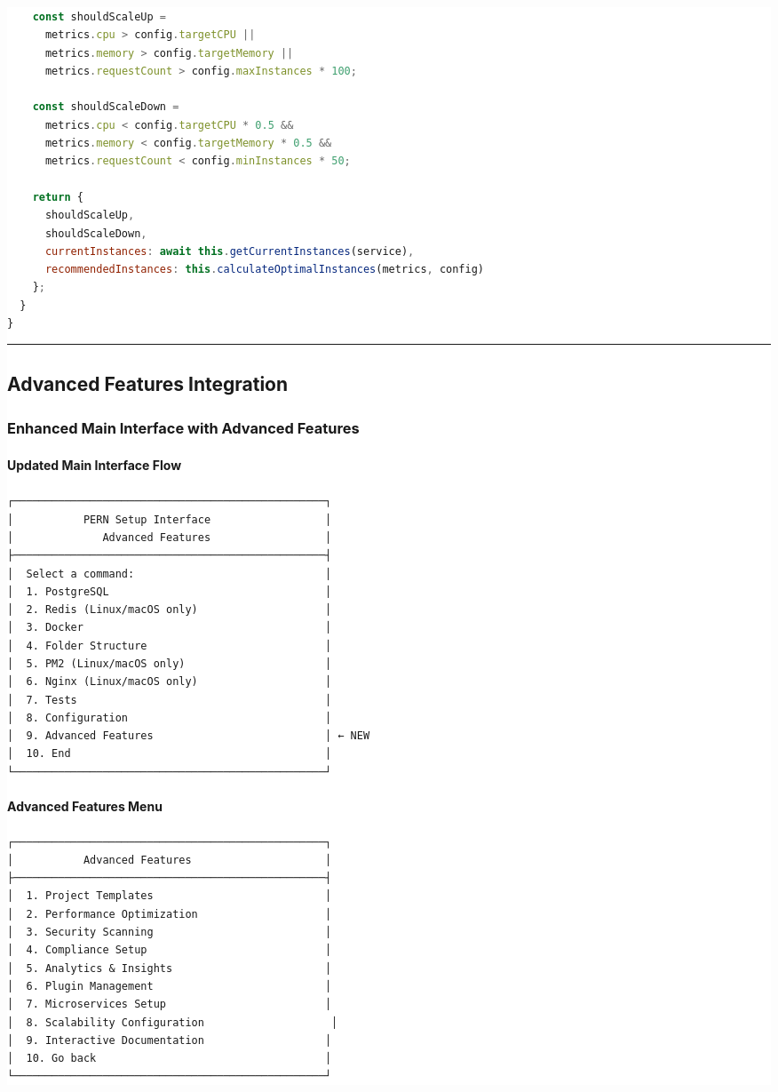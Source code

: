 ```javascript
    const shouldScaleUp =
      metrics.cpu > config.targetCPU ||
      metrics.memory > config.targetMemory ||
      metrics.requestCount > config.maxInstances * 100;

    const shouldScaleDown =
      metrics.cpu < config.targetCPU * 0.5 &&
      metrics.memory < config.targetMemory * 0.5 &&
      metrics.requestCount < config.minInstances * 50;

    return {
      shouldScaleUp,
      shouldScaleDown,
      currentInstances: await this.getCurrentInstances(service),
      recommendedInstances: this.calculateOptimalInstances(metrics, config)
    };
  }
}
```

---

## Advanced Features Integration

### Enhanced Main Interface with Advanced Features

#### Updated Main Interface Flow
```
┌─────────────────────────────────────────────────┐
│           PERN Setup Interface                  │
│              Advanced Features                  │
├─────────────────────────────────────────────────┤
│  Select a command:                              │
│  1. PostgreSQL                                  │
│  2. Redis (Linux/macOS only)                    │
│  3. Docker                                      │
│  4. Folder Structure                            │
│  5. PM2 (Linux/macOS only)                      │
│  6. Nginx (Linux/macOS only)                    │
│  7. Tests                                       │
│  8. Configuration                               │
│  9. Advanced Features                           │ ← NEW
│  10. End                                        │
└─────────────────────────────────────────────────┘
```

#### Advanced Features Menu
```
┌─────────────────────────────────────────────────┐
│           Advanced Features                     │
├─────────────────────────────────────────────────┤
│  1. Project Templates                           │
│  2. Performance Optimization                    │
│  3. Security Scanning                           │
│  4. Compliance Setup                            │
│  5. Analytics & Insights                        │
│  6. Plugin Management                           │
│  7. Microservices Setup                         │
│  8. Scalability Configuration                    │
│  9. Interactive Documentation                   │
│  10. Go back                                    │
└─────────────────────────────────────────────────┘
```
